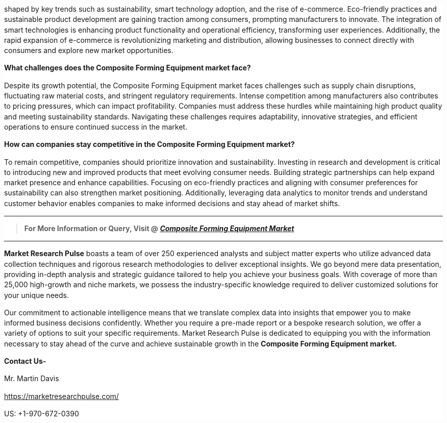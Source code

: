 shaped by key trends such as sustainability, smart technology adoption, and the rise of e-commerce. Eco-friendly practices and sustainable product development are gaining traction among consumers, prompting manufacturers to innovate. The integration of smart technologies is enhancing product functionality and operational efficiency, transforming user experiences. Additionally, the rapid expansion of e-commerce is revolutionizing marketing and distribution, allowing businesses to connect directly with consumers and explore new market opportunities.</p><p><strong>What challenges does the Composite Forming Equipment market face?</strong></p><p>Despite its growth potential, the Composite Forming Equipment market faces challenges such as supply chain disruptions, fluctuating raw material costs, and stringent regulatory requirements. Intense competition among manufacturers also contributes to pricing pressures, which can impact profitability. Companies must address these hurdles while maintaining high product quality and meeting sustainability standards. Navigating these challenges requires adaptability, innovative strategies, and efficient operations to ensure continued success in the market.</p><p><strong>How can companies stay competitive in the Composite Forming Equipment market?</strong></p><p>To remain competitive, companies should prioritize innovation and sustainability. Investing in research and development is critical to introducing new and improved products that meet evolving consumer needs. Building strategic partnerships can help expand market presence and enhance capabilities. Focusing on eco-friendly practices and aligning with consumer preferences for sustainability can also strengthen market positioning. Additionally, leveraging data analytics to monitor trends and understand customer behavior enables companies to make informed decisions and stay ahead of market shifts.</p><hr /><blockquote><p><strong>For More Information or Query, Visit @&nbsp;<em><a href="https://marketresearchpulse.com/report/1201153/composite-forming-equipment-market?utm_source=Linkedin&utm_medium=0115">Composite Forming Equipment Market</a></em></strong></p></blockquote><hr /><p><strong>Market Research Pulse</strong> boasts a team of over 250 experienced analysts and subject matter experts who utilize advanced data collection techniques and rigorous research methodologies to deliver exceptional insights. We go beyond mere data presentation, providing in-depth analysis and strategic guidance tailored to help you achieve your business goals. With coverage of more than 25,000 high-growth and niche markets, we possess the industry-specific knowledge required to deliver customized solutions for your unique needs.</p><p>Our commitment to actionable intelligence means that we translate complex data into insights that empower you to make informed business decisions confidently. Whether you require a pre-made report or a bespoke research solution, we offer a variety of options to suit your specific requirements. Market Research Pulse is dedicated to equipping you with the information necessary to stay ahead of the curve and achieve sustainable growth in the <strong>Composite Forming Equipment market.</strong></p><p><strong>Contact Us-</strong></p><p>Mr. Martin Davis</p><p>https://marketresearchpulse.com/</p><p>US: +1-970-672-0390</p>
